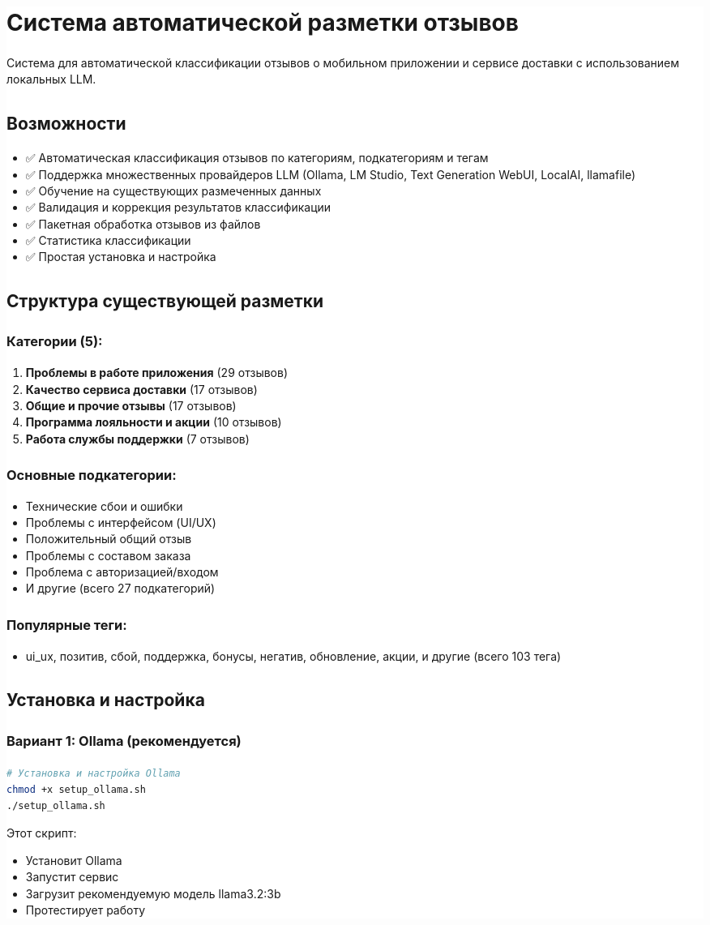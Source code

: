 # Система автоматической разметки отзывов

Система для автоматической классификации отзывов о мобильном приложении и сервисе доставки с использованием локальных LLM.

## Возможности

- ✅ Автоматическая классификация отзывов по категориям, подкатегориям и тегам
- ✅ Поддержка множественных провайдеров LLM (Ollama, LM Studio, Text Generation WebUI, LocalAI, llamafile)
- ✅ Обучение на существующих размеченных данных
- ✅ Валидация и коррекция результатов классификации
- ✅ Пакетная обработка отзывов из файлов
- ✅ Статистика классификации
- ✅ Простая установка и настройка

## Структура существующей разметки

### Категории (5):
1. **Проблемы в работе приложения** (29 отзывов)
2. **Качество сервиса доставки** (17 отзывов) 
3. **Общие и прочие отзывы** (17 отзывов)
4. **Программа лояльности и акции** (10 отзывов)
5. **Работа службы поддержки** (7 отзывов)

### Основные подкатегории:
- Технические сбои и ошибки
- Проблемы с интерфейсом (UI/UX)
- Положительный общий отзыв
- Проблемы с составом заказа
- Проблема с авторизацией/входом
- И другие (всего 27 подкатегорий)

### Популярные теги:
- ui_ux, позитив, сбой, поддержка, бонусы, негатив, обновление, акции, и другие (всего 103 тега)

## Установка и настройка

### Вариант 1: Ollama (рекомендуется)

```bash
# Установка и настройка Ollama
chmod +x setup_ollama.sh
./setup_ollama.sh
```

Этот скрипт:
- Установит Ollama
- Запустит сервис
- Загрузит рекомендуемую модель llama3.2:3b
- Протестирует работу
